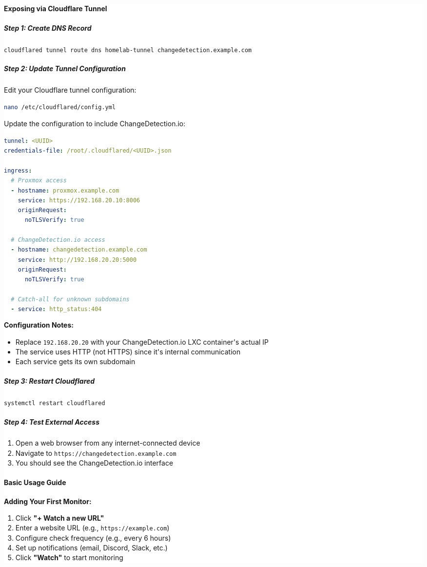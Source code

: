 #### Exposing via Cloudflare Tunnel
##### Step 1: Create DNS Record
```bash
cloudflared tunnel route dns homelab-tunnel changedetection.example.com
```

##### Step 2: Update Tunnel Configuration
Edit your Cloudflare tunnel configuration:

```bash
nano /etc/cloudflared/config.yml
```

Update the configuration to include ChangeDetection.io:

```yaml
tunnel: <UUID>
credentials-file: /root/.cloudflared/<UUID>.json

ingress:
  # Proxmox access
  - hostname: proxmox.example.com
    service: https://192.168.20.10:8006
    originRequest:
      noTLSVerify: true
  
  # ChangeDetection.io access
  - hostname: changedetection.example.com
    service: http://192.168.20.20:5000
    originRequest:
      noTLSVerify: true
      
  # Catch-all for unknown subdomains
  - service: http_status:404
```

**Configuration Notes:**
- Replace `192.168.20.20` with your ChangeDetection.io LXC container's actual IP
- The service uses HTTP (not HTTPS) since it's internal communication
- Each service gets its own subdomain

##### Step 3: Restart Cloudflared
```bash
systemctl restart cloudflared
```

##### Step 4: Test External Access
1. Open a web browser from any internet-connected device
2. Navigate to `https://changedetection.example.com`
3. You should see the ChangeDetection.io interface

#### Basic Usage Guide

**Adding Your First Monitor:**
1. Click **"+ Watch a new URL"**
2. Enter a website URL (e.g., `https://example.com`)
3. Configure check frequency (e.g., every 6 hours)
4. Set up notifications (email, Discord, Slack, etc.)
5. Click **"Watch"** to start monitoring
